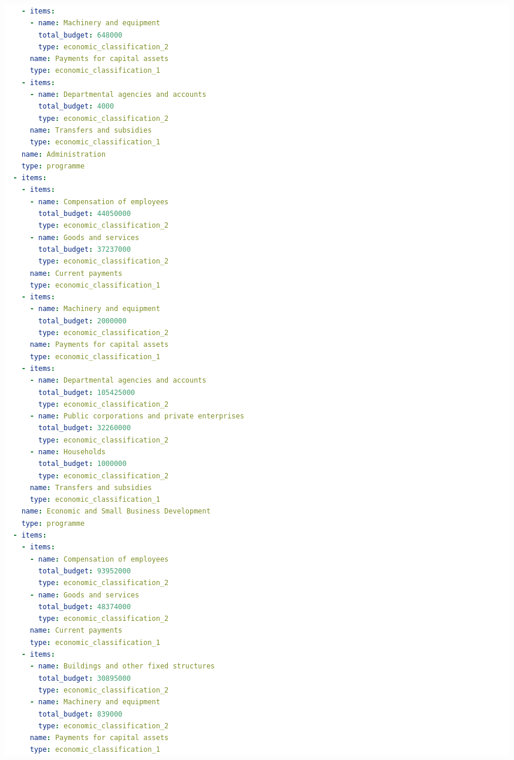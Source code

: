 ```yaml
    - items:
      - name: Machinery and equipment
        total_budget: 648000
        type: economic_classification_2
      name: Payments for capital assets
      type: economic_classification_1
    - items:
      - name: Departmental agencies and accounts
        total_budget: 4000
        type: economic_classification_2
      name: Transfers and subsidies
      type: economic_classification_1
    name: Administration
    type: programme
  - items:
    - items:
      - name: Compensation of employees
        total_budget: 44050000
        type: economic_classification_2
      - name: Goods and services
        total_budget: 37237000
        type: economic_classification_2
      name: Current payments
      type: economic_classification_1
    - items:
      - name: Machinery and equipment
        total_budget: 2000000
        type: economic_classification_2
      name: Payments for capital assets
      type: economic_classification_1
    - items:
      - name: Departmental agencies and accounts
        total_budget: 105425000
        type: economic_classification_2
      - name: Public corporations and private enterprises
        total_budget: 32260000
        type: economic_classification_2
      - name: Households
        total_budget: 1000000
        type: economic_classification_2
      name: Transfers and subsidies
      type: economic_classification_1
    name: Economic and Small Business Development
    type: programme
  - items:
    - items:
      - name: Compensation of employees
        total_budget: 93952000
        type: economic_classification_2
      - name: Goods and services
        total_budget: 48374000
        type: economic_classification_2
      name: Current payments
      type: economic_classification_1
    - items:
      - name: Buildings and other fixed structures
        total_budget: 30895000
        type: economic_classification_2
      - name: Machinery and equipment
        total_budget: 839000
        type: economic_classification_2
      name: Payments for capital assets
      type: economic_classification_1
```